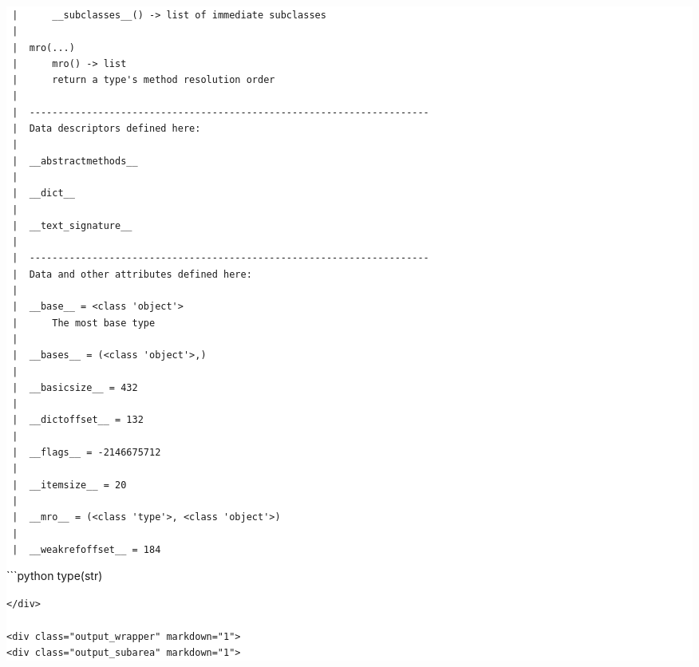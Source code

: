 ```
 |      __subclasses__() -> list of immediate subclasses
 |  
 |  mro(...)
 |      mro() -> list
 |      return a type's method resolution order
 |  
 |  ----------------------------------------------------------------------
 |  Data descriptors defined here:
 |  
 |  __abstractmethods__
 |  
 |  __dict__
 |  
 |  __text_signature__
 |  
 |  ----------------------------------------------------------------------
 |  Data and other attributes defined here:
 |  
 |  __base__ = <class 'object'>
 |      The most base type
 |  
 |  __bases__ = (<class 'object'>,)
 |  
 |  __basicsize__ = 432
 |  
 |  __dictoffset__ = 132
 |  
 |  __flags__ = -2146675712
 |  
 |  __itemsize__ = 20
 |  
 |  __mro__ = (<class 'type'>, <class 'object'>)
 |  
 |  __weakrefoffset__ = 184

```
</div>
</div>
</div>



<div markdown="1" class="cell code_cell">
<div class="input_area" markdown="1">
```python
type(str)

```
</div>

<div class="output_wrapper" markdown="1">
<div class="output_subarea" markdown="1">
